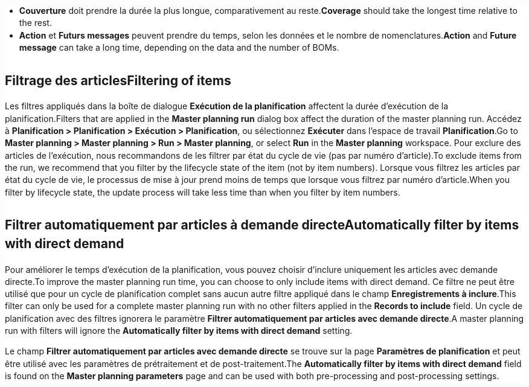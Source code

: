 - <span data-ttu-id="57926-208">**Couverture** doit prendre la durée la plus longue, comparativement au reste.</span><span class="sxs-lookup"><span data-stu-id="57926-208">**Coverage** should take the longest time relative to the rest.</span></span>
- <span data-ttu-id="57926-209">**Action** et **Futurs messages** peuvent prendre du temps, selon les données et le nombre de nomenclatures.</span><span class="sxs-lookup"><span data-stu-id="57926-209">**Action** and **Future message** can take a long time, depending on the data and the number of BOMs.</span></span>

## <a name="filtering-of-items"></a><span data-ttu-id="57926-210">Filtrage des articles</span><span class="sxs-lookup"><span data-stu-id="57926-210">Filtering of items</span></span>

<span data-ttu-id="57926-211">Les filtres appliqués dans la boîte de dialogue **Exécution de la planification** affectent la durée d’exécution de la planification.</span><span class="sxs-lookup"><span data-stu-id="57926-211">Filters that are applied in the **Master planning run** dialog box affect the duration of the master planning run.</span></span> <span data-ttu-id="57926-212">Accédez à **Planification \> Planification \> Exécution \> Planification**, ou sélectionnez **Exécuter** dans l’espace de travail **Planification**.</span><span class="sxs-lookup"><span data-stu-id="57926-212">Go to **Master planning \> Master planning \> Run \> Master planning**, or select **Run** in the **Master planning** workspace.</span></span> <span data-ttu-id="57926-213">Pour exclure des articles de l’exécution, nous recommandons de les filtrer par état du cycle de vie (pas par numéro d’article).</span><span class="sxs-lookup"><span data-stu-id="57926-213">To exclude items from the run, we recommend that you filter by the lifecycle state of the item (not by item numbers).</span></span> <span data-ttu-id="57926-214">Lorsque vous filtrez les articles par état du cycle de vie, le processus de mise à jour prend moins de temps que lorsque vous filtrez par numéro d’article.</span><span class="sxs-lookup"><span data-stu-id="57926-214">When you filter by lifecycle state, the update process will take less time than when you filter by item numbers.</span></span>

## <a name="automatically-filter-by-items-with-direct-demand"></a><span data-ttu-id="57926-215">Filtrer automatiquement par articles à demande directe</span><span class="sxs-lookup"><span data-stu-id="57926-215">Automatically filter by items with direct demand</span></span>

<span data-ttu-id="57926-216">Pour améliorer le temps d’exécution de la planification, vous pouvez choisir d’inclure uniquement les articles avec demande directe.</span><span class="sxs-lookup"><span data-stu-id="57926-216">To improve the master planning run time, you can choose to only include items with direct demand.</span></span> <span data-ttu-id="57926-217">Ce filtre ne peut être utilisé que pour un cycle de planification complet sans aucun autre filtre appliqué dans le champ **Enregistrements à inclure**.</span><span class="sxs-lookup"><span data-stu-id="57926-217">This filter can only be used for a complete master planning run with no other filters applied in the **Records to include** field.</span></span> <span data-ttu-id="57926-218">Un cycle de planification avec des filtres ignorera le paramètre **Filtrer automatiquement par articles avec demande directe**.</span><span class="sxs-lookup"><span data-stu-id="57926-218">A master planning run with filters will ignore the **Automatically filter by items with direct demand** setting.</span></span>

<span data-ttu-id="57926-219">Le champ **Filtrer automatiquement par articles avec demande directe** se trouve sur la page **Paramètres de planification** et peut être utilisé avec les paramètres de prétraitement et de post-traitement.</span><span class="sxs-lookup"><span data-stu-id="57926-219">The **Automatically filter by items with direct demand** field is found on the **Master planning parameters** page and can be used with both pre-processing and post-processing settings.</span></span>
